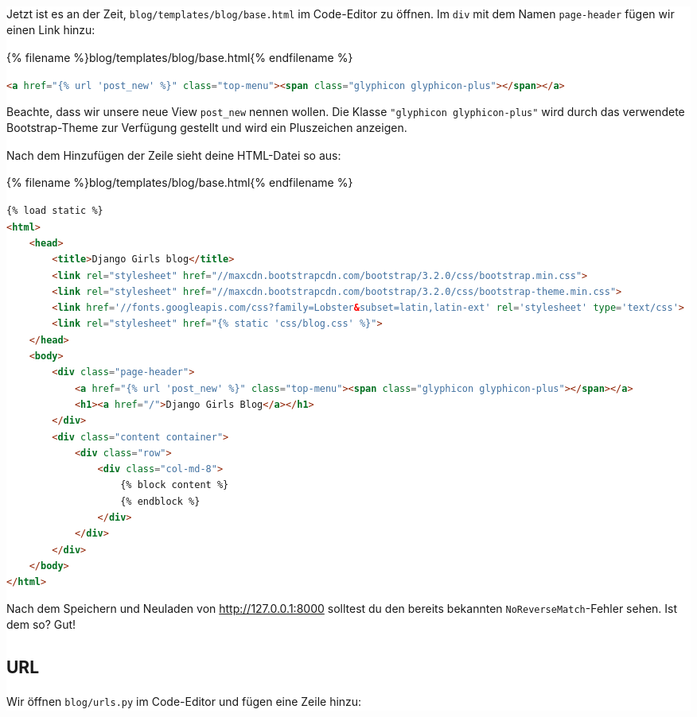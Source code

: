 Jetzt ist es an der Zeit, `blog/templates/blog/base.html` im Code-Editor zu öffnen. Im `div` mit dem Namen `page-header` fügen wir einen Link hinzu:

{% filename %}blog/templates/blog/base.html{% endfilename %}

```html
<a href="{% url 'post_new' %}" class="top-menu"><span class="glyphicon glyphicon-plus"></span></a>
```

Beachte, dass wir unsere neue View `post_new` nennen wollen. Die Klasse `"glyphicon glyphicon-plus"` wird durch das verwendete Bootstrap-Theme zur Verfügung gestellt und wird ein Pluszeichen anzeigen.

Nach dem Hinzufügen der Zeile sieht deine HTML-Datei so aus:

{% filename %}blog/templates/blog/base.html{% endfilename %}

```html
{% load static %}
<html>
    <head>
        <title>Django Girls blog</title>
        <link rel="stylesheet" href="//maxcdn.bootstrapcdn.com/bootstrap/3.2.0/css/bootstrap.min.css">
        <link rel="stylesheet" href="//maxcdn.bootstrapcdn.com/bootstrap/3.2.0/css/bootstrap-theme.min.css">
        <link href='//fonts.googleapis.com/css?family=Lobster&subset=latin,latin-ext' rel='stylesheet' type='text/css'>
        <link rel="stylesheet" href="{% static 'css/blog.css' %}">
    </head>
    <body>
        <div class="page-header">
            <a href="{% url 'post_new' %}" class="top-menu"><span class="glyphicon glyphicon-plus"></span></a>
            <h1><a href="/">Django Girls Blog</a></h1>
        </div>
        <div class="content container">
            <div class="row">
                <div class="col-md-8">
                    {% block content %}
                    {% endblock %}
                </div>
            </div>
        </div>
    </body>
</html>
```

Nach dem Speichern und Neuladen von http://127.0.0.1:8000 solltest du den bereits bekannten `NoReverseMatch`-Fehler sehen. Ist dem so? Gut!

## URL

Wir öffnen `blog/urls.py` im Code-Editor und fügen eine Zeile hinzu:
